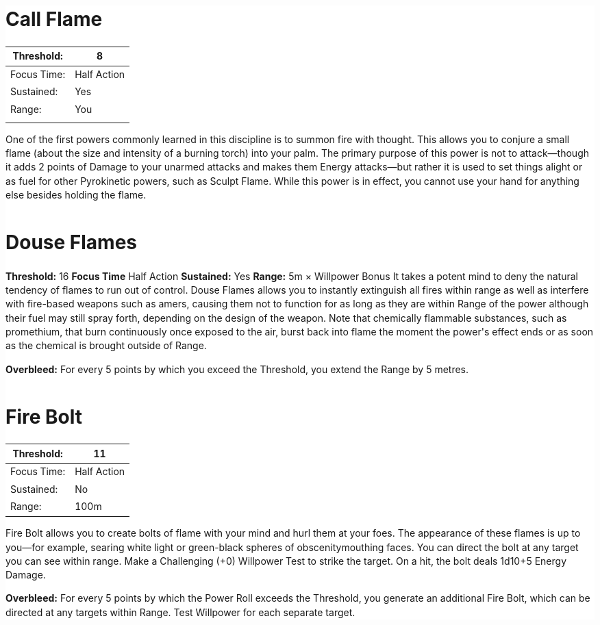 # **Call Flame**

| Threshold:  | 8           |
|-------------|-------------|
| Focus Time: | Half Action |
| Sustained:  | Yes         |
| Range:      | You         |
|             |             |

One of the first powers commonly learned in this discipline is to summon fire with thought. This allows you to conjure a small flame (about the size and intensity of a burning torch) into your palm. The primary purpose of this power is not to attack—though it adds 2 points of Damage to your unarmed attacks and makes them Energy attacks—but rather it is used to set things alight or as fuel for other Pyrokinetic powers, such as Sculpt Flame. While this power is in effect, you cannot use your hand for anything else besides holding the flame.

# **Douse Flames**

**Threshold:** 16 **Focus Time** Half Action **Sustained:** Yes **Range:** 5m × Willpower Bonus It takes a potent mind to deny the natural tendency of flames to run out of control. Douse Flames allows you to instantly extinguish all fires within range as well as interfere with fire-based weapons such as amers, causing them not to function for as long as they are within Range of the power although their fuel may still spray forth, depending on the design of the weapon. Note that chemically flammable substances, such as promethium, that burn continuously once exposed to the air, burst back into flame the moment the power's effect ends or as soon as the chemical is brought outside of Range.

**Overbleed:** For every 5 points by which you exceed the Threshold, you extend the Range by 5 metres.

# **Fire Bolt**

| Threshold:  | 11          |
| ----------- | ----------- |
| Focus Time: | Half Action |
| Sustained:  | No          |
| Range:      | 100m        |


Fire Bolt allows you to create bolts of flame with your mind and hurl them at your foes. The appearance of these flames is up to you—for example, searing white light or green-black spheres of obscenitymouthing faces. You can direct the bolt at any target you can see within range. Make a Challenging (+0) Willpower Test to strike the target. On a hit, the bolt deals 1d10+5 Energy Damage.

**Overbleed:** For every 5 points by which the Power Roll exceeds the Threshold, you generate an additional Fire Bolt, which can be directed at any targets within Range. Test Willpower for each separate target.
